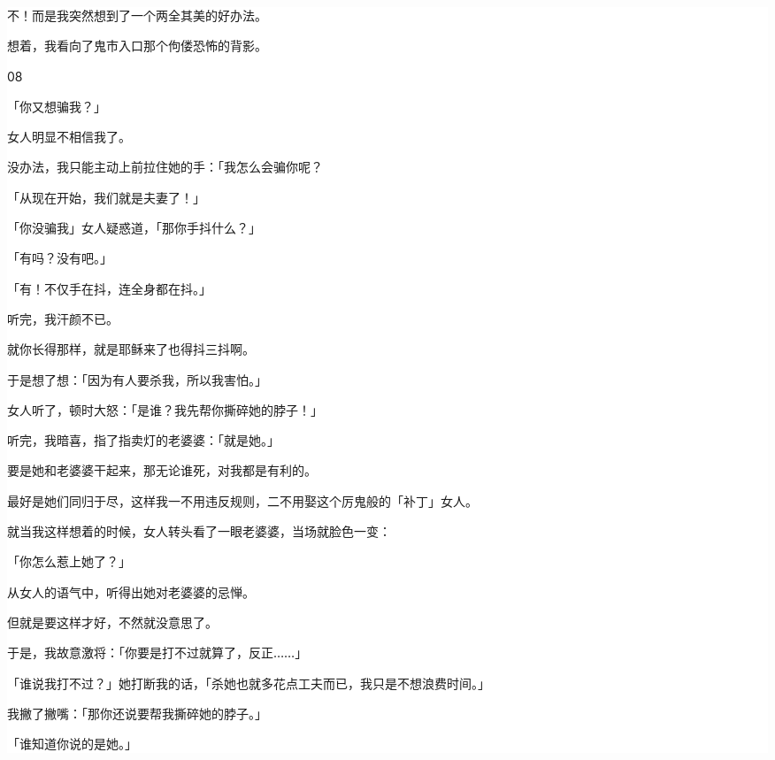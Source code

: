 不！而是我突然想到了一个两全其美的好办法。


想着，我看向了鬼市入口那个佝偻恐怖的背影。


08


「你又想骗我？」


女人明显不相信我了。


没办法，我只能主动上前拉住她的手：「我怎么会骗你呢？


「从现在开始，我们就是夫妻了！」


「你没骗我」女人疑惑道，「那你手抖什么？」


「有吗？没有吧。」


「有！不仅手在抖，连全身都在抖。」


听完，我汗颜不已。


就你长得那样，就是耶稣来了也得抖三抖啊。


于是想了想：「因为有人要杀我，所以我害怕。」


女人听了，顿时大怒：「是谁？我先帮你撕碎她的脖子！」


听完，我暗喜，指了指卖灯的老婆婆：「就是她。」


要是她和老婆婆干起来，那无论谁死，对我都是有利的。


最好是她们同归于尽，这样我一不用违反规则，二不用娶这个厉鬼般的「补丁」女人。


就当我这样想着的时候，女人转头看了一眼老婆婆，当场就脸色一变：


「你怎么惹上她了？」


从女人的语气中，听得出她对老婆婆的忌惮。


但就是要这样才好，不然就没意思了。


于是，我故意激将：「你要是打不过就算了，反正……」


「谁说我打不过？」她打断我的话，「杀她也就多花点工夫而已，我只是不想浪费时间。」


我撇了撇嘴：「那你还说要帮我撕碎她的脖子。」


「谁知道你说的是她。」
